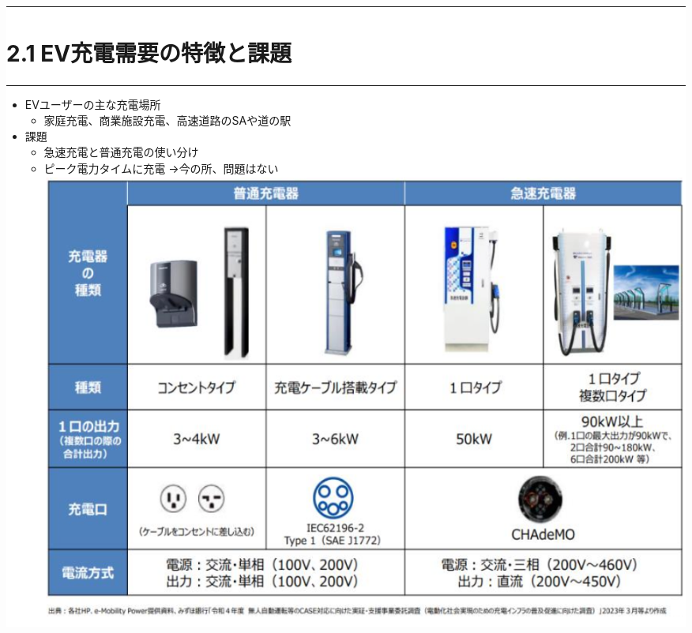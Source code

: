 

---

# 2.1 EV充電需要の特徴と課題
***

<div class="flex">

<div class="w-50vw">

- EVユーザーの主な充電場所
  - 家庭充電、商業施設充電、高速道路のSAや道の駅
- 課題
  - 急速充電と普通充電の使い分け
  - ピーク電力タイムに充電 $\rightarrow$今の所、問題はない
  <img src="./charge_spot.png" class="h-70"></img>
</div>

<div class="w-30">
</div>
<div>
